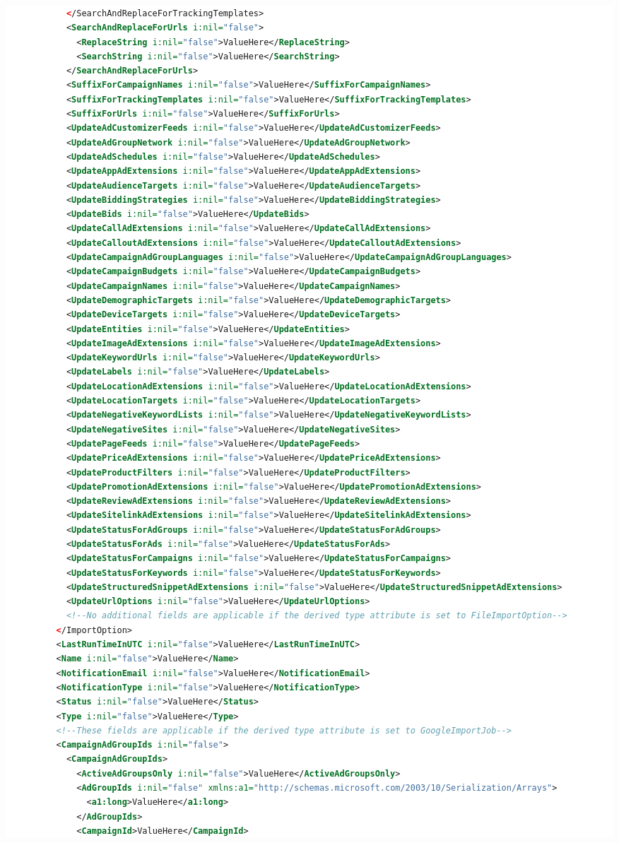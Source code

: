 ```xml
            </SearchAndReplaceForTrackingTemplates>
            <SearchAndReplaceForUrls i:nil="false">
              <ReplaceString i:nil="false">ValueHere</ReplaceString>
              <SearchString i:nil="false">ValueHere</SearchString>
            </SearchAndReplaceForUrls>
            <SuffixForCampaignNames i:nil="false">ValueHere</SuffixForCampaignNames>
            <SuffixForTrackingTemplates i:nil="false">ValueHere</SuffixForTrackingTemplates>
            <SuffixForUrls i:nil="false">ValueHere</SuffixForUrls>
            <UpdateAdCustomizerFeeds i:nil="false">ValueHere</UpdateAdCustomizerFeeds>
            <UpdateAdGroupNetwork i:nil="false">ValueHere</UpdateAdGroupNetwork>
            <UpdateAdSchedules i:nil="false">ValueHere</UpdateAdSchedules>
            <UpdateAppAdExtensions i:nil="false">ValueHere</UpdateAppAdExtensions>
            <UpdateAudienceTargets i:nil="false">ValueHere</UpdateAudienceTargets>
            <UpdateBiddingStrategies i:nil="false">ValueHere</UpdateBiddingStrategies>
            <UpdateBids i:nil="false">ValueHere</UpdateBids>
            <UpdateCallAdExtensions i:nil="false">ValueHere</UpdateCallAdExtensions>
            <UpdateCalloutAdExtensions i:nil="false">ValueHere</UpdateCalloutAdExtensions>
            <UpdateCampaignAdGroupLanguages i:nil="false">ValueHere</UpdateCampaignAdGroupLanguages>
            <UpdateCampaignBudgets i:nil="false">ValueHere</UpdateCampaignBudgets>
            <UpdateCampaignNames i:nil="false">ValueHere</UpdateCampaignNames>
            <UpdateDemographicTargets i:nil="false">ValueHere</UpdateDemographicTargets>
            <UpdateDeviceTargets i:nil="false">ValueHere</UpdateDeviceTargets>
            <UpdateEntities i:nil="false">ValueHere</UpdateEntities>
            <UpdateImageAdExtensions i:nil="false">ValueHere</UpdateImageAdExtensions>
            <UpdateKeywordUrls i:nil="false">ValueHere</UpdateKeywordUrls>
            <UpdateLabels i:nil="false">ValueHere</UpdateLabels>
            <UpdateLocationAdExtensions i:nil="false">ValueHere</UpdateLocationAdExtensions>
            <UpdateLocationTargets i:nil="false">ValueHere</UpdateLocationTargets>
            <UpdateNegativeKeywordLists i:nil="false">ValueHere</UpdateNegativeKeywordLists>
            <UpdateNegativeSites i:nil="false">ValueHere</UpdateNegativeSites>
            <UpdatePageFeeds i:nil="false">ValueHere</UpdatePageFeeds>
            <UpdatePriceAdExtensions i:nil="false">ValueHere</UpdatePriceAdExtensions>
            <UpdateProductFilters i:nil="false">ValueHere</UpdateProductFilters>
            <UpdatePromotionAdExtensions i:nil="false">ValueHere</UpdatePromotionAdExtensions>
            <UpdateReviewAdExtensions i:nil="false">ValueHere</UpdateReviewAdExtensions>
            <UpdateSitelinkAdExtensions i:nil="false">ValueHere</UpdateSitelinkAdExtensions>
            <UpdateStatusForAdGroups i:nil="false">ValueHere</UpdateStatusForAdGroups>
            <UpdateStatusForAds i:nil="false">ValueHere</UpdateStatusForAds>
            <UpdateStatusForCampaigns i:nil="false">ValueHere</UpdateStatusForCampaigns>
            <UpdateStatusForKeywords i:nil="false">ValueHere</UpdateStatusForKeywords>
            <UpdateStructuredSnippetAdExtensions i:nil="false">ValueHere</UpdateStructuredSnippetAdExtensions>
            <UpdateUrlOptions i:nil="false">ValueHere</UpdateUrlOptions>
            <!--No additional fields are applicable if the derived type attribute is set to FileImportOption-->
          </ImportOption>
          <LastRunTimeInUTC i:nil="false">ValueHere</LastRunTimeInUTC>
          <Name i:nil="false">ValueHere</Name>
          <NotificationEmail i:nil="false">ValueHere</NotificationEmail>
          <NotificationType i:nil="false">ValueHere</NotificationType>
          <Status i:nil="false">ValueHere</Status>
          <Type i:nil="false">ValueHere</Type>
          <!--These fields are applicable if the derived type attribute is set to GoogleImportJob-->
          <CampaignAdGroupIds i:nil="false">
            <CampaignAdGroupIds>
              <ActiveAdGroupsOnly i:nil="false">ValueHere</ActiveAdGroupsOnly>
              <AdGroupIds i:nil="false" xmlns:a1="http://schemas.microsoft.com/2003/10/Serialization/Arrays">
                <a1:long>ValueHere</a1:long>
              </AdGroupIds>
              <CampaignId>ValueHere</CampaignId>
```
